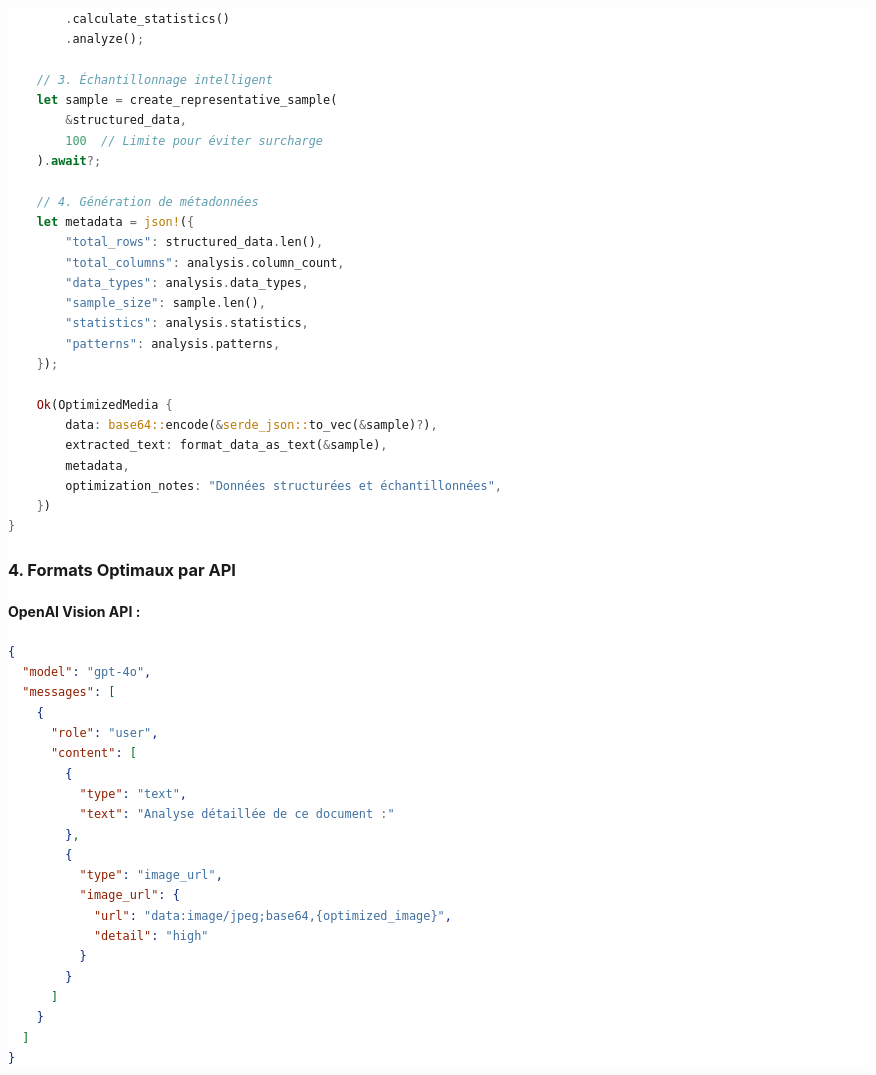 ```rust
        .calculate_statistics()
        .analyze();
    
    // 3. Échantillonnage intelligent
    let sample = create_representative_sample(
        &structured_data, 
        100  // Limite pour éviter surcharge
    ).await?;
    
    // 4. Génération de métadonnées
    let metadata = json!({
        "total_rows": structured_data.len(),
        "total_columns": analysis.column_count,
        "data_types": analysis.data_types,
        "sample_size": sample.len(),
        "statistics": analysis.statistics,
        "patterns": analysis.patterns,
    });
    
    Ok(OptimizedMedia {
        data: base64::encode(&serde_json::to_vec(&sample)?),
        extracted_text: format_data_as_text(&sample),
        metadata,
        optimization_notes: "Données structurées et échantillonnées",
    })
}
```

### **4. Formats Optimaux par API**

#### **OpenAI Vision API :**
```json
{
  "model": "gpt-4o",
  "messages": [
    {
      "role": "user", 
      "content": [
        {
          "type": "text",
          "text": "Analyse détaillée de ce document :"
        },
        {
          "type": "image_url",
          "image_url": {
            "url": "data:image/jpeg;base64,{optimized_image}",
            "detail": "high"
          }
        }
      ]
    }
  ]
}
```
